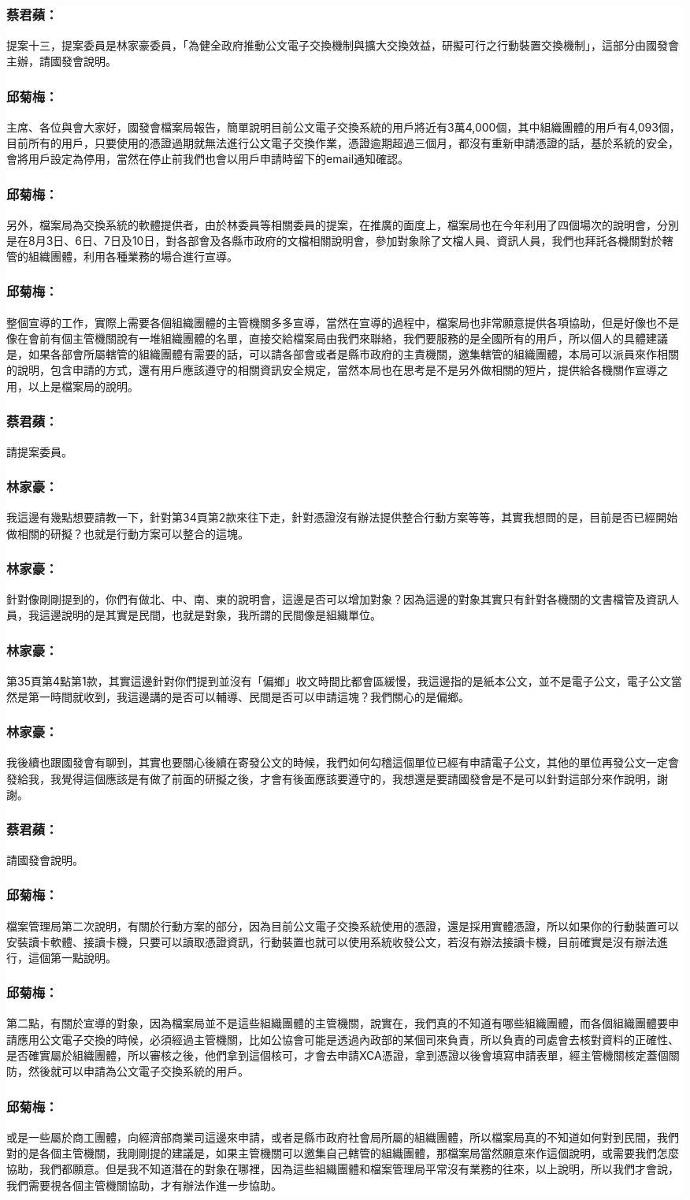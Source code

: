 ### 蔡君蘋：
提案十三，提案委員是林家豪委員，「為健全政府推動公文電子交換機制與擴大交換效益，研擬可行之行動裝置交換機制」，這部分由國發會主辦，請國發會說明。

### 邱菊梅：
主席、各位與會大家好，國發會檔案局報告，簡單說明目前公文電子交換系統的用戶將近有3萬4,000個，其中組織團體的用戶有4,093個，目前所有的用戶，只要使用的憑證過期就無法進行公文電子交換作業，憑證逾期超過三個月，都沒有重新申請憑證的話，基於系統的安全，會將用戶設定為停用，當然在停止前我們也會以用戶申請時留下的email通知確認。

### 邱菊梅：
另外，檔案局為交換系統的軟體提供者，由於林委員等相關委員的提案，在推廣的面度上，檔案局也在今年利用了四個場次的說明會，分別是在8月3日、6日、7日及10日，對各部會及各縣市政府的文檔相關說明會，參加對象除了文檔人員、資訊人員，我們也拜託各機關對於轄管的組織團體，利用各種業務的場合進行宣導。

### 邱菊梅：
整個宣導的工作，實際上需要各個組織團體的主管機關多多宣導，當然在宣導的過程中，檔案局也非常願意提供各項協助，但是好像也不是像在會前有個主管機關說有一堆組織團體的名單，直接交給檔案局由我們來聯絡，我們要服務的是全國所有的用戶，所以個人的具體建議是，如果各部會所屬轄管的組織團體有需要的話，可以請各部會或者是縣市政府的主責機關，邀集轄管的組織團體，本局可以派員來作相關的說明，包含申請的方式，還有用戶應該遵守的相關資訊安全規定，當然本局也在思考是不是另外做相關的短片，提供給各機關作宣導之用，以上是檔案局的說明。

### 蔡君蘋：
請提案委員。

### 林家豪：
我這邊有幾點想要請教一下，針對第34頁第2款來往下走，針對憑證沒有辦法提供整合行動方案等等，其實我想問的是，目前是否已經開始做相關的研擬？也就是行動方案可以整合的這塊。

### 林家豪：
針對像剛剛提到的，你們有做北、中、南、東的說明會，這邊是否可以增加對象？因為這邊的對象其實只有針對各機關的文書檔管及資訊人員，我這邊說明的是其實是民間，也就是對象，我所謂的民間像是組織單位。

### 林家豪：
第35頁第4點第1款，其實這邊針對你們提到並沒有「偏鄉」收文時間比都會區緩慢，我這邊指的是紙本公文，並不是電子公文，電子公文當然是第一時間就收到，我這邊講的是否可以輔導、民間是否可以申請這塊？我們關心的是偏鄉。

### 林家豪：
我後續也跟國發會有聊到，其實也要關心後續在寄發公文的時候，我們如何勾稽這個單位已經有申請電子公文，其他的單位再發公文一定會發給我，我覺得這個應該是有做了前面的研擬之後，才會有後面應該要遵守的，我想還是要請國發會是不是可以針對這部分來作說明，謝謝。

### 蔡君蘋：
請國發會說明。

### 邱菊梅：
檔案管理局第二次說明，有關於行動方案的部分，因為目前公文電子交換系統使用的憑證，還是採用實體憑證，所以如果你的行動裝置可以安裝讀卡軟體、接讀卡機，只要可以讀取憑證資訊，行動裝置也就可以使用系統收發公文，若沒有辦法接讀卡機，目前確實是沒有辦法進行，這個第一點說明。

### 邱菊梅：
第二點，有關於宣導的對象，因為檔案局並不是這些組織團體的主管機關，說實在，我們真的不知道有哪些組織團體，而各個組織團體要申請應用公文電子交換的時候，必須經過主管機關，比如公協會可能是透過內政部的某個司來負責，所以負責的司處會去核對資料的正確性、是否確實屬於組織團體，所以審核之後，他們拿到這個核可，才會去申請XCA憑證，拿到憑證以後會填寫申請表單，經主管機關核定蓋個關防，然後就可以申請為公文電子交換系統的用戶。

### 邱菊梅：
或是一些屬於商工團體，向經濟部商業司這邊來申請，或者是縣市政府社會局所屬的組織團體，所以檔案局真的不知道如何對到民間，我們對的是各個主管機關，我剛剛提的建議是，如果主管機關可以邀集自己轄管的組織團體，那檔案局當然願意來作這個說明，或需要我們怎麼協助，我們都願意。但是我不知道潛在的對象在哪裡，因為這些組織團體和檔案管理局平常沒有業務的往來，以上說明，所以我們才會說，我們需要視各個主管機關協助，才有辦法作進一步協助。
